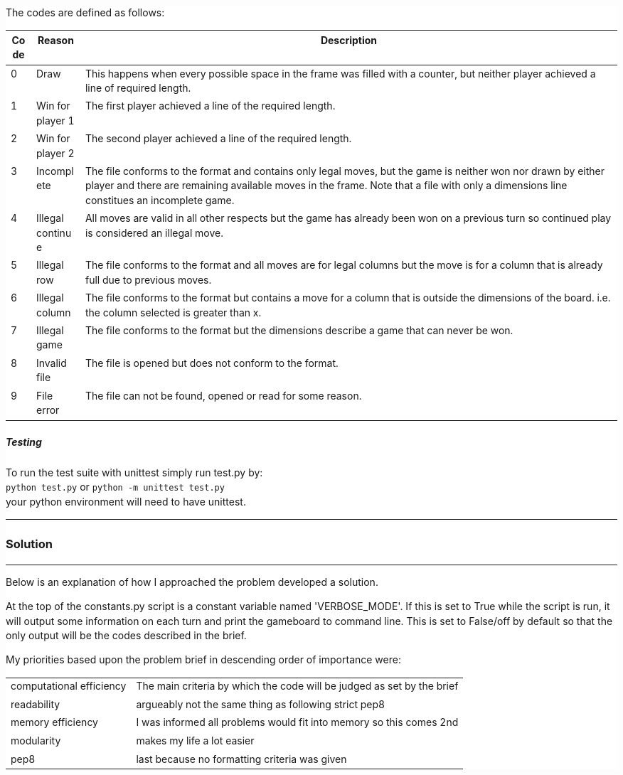 The codes are defined as follows:  

| Code | Reason           | Description                                                                                                                                                                                                                                             |
|------|------------------|---------------------------------------------------------------------------------------------------------------------------------------------------------------------------------------------------------------------------------------------------------|
| 0    | Draw             | This happens when every possible space in the frame was filled with a counter, but neither player achieved a line of required length.                                                                                                                   |
| 1    | Win for player 1 | The first player achieved a line of the required length.                                                                                                                                                                                                |
| 2    | Win for player 2 | The second player achieved a line of the required length.                                                                                                                                                                                               |
| 3    | Incomplete       | The file conforms to the format and contains only legal moves, but the game is neither won nor drawn by either player and there are remaining available moves in the frame. Note that a file with only a dimensions line constitues an incomplete game. |
| 4    | Illegal continue | All moves are valid in all other respects but the game has already been won on a previous turn so continued play is considered an illegal move.                                                                                                         |
| 5    | Illegal row      | The file conforms to the format and all moves are for legal columns but the move is for a column that is already full due to previous moves.                                                                                                            |
| 6    | Illegal column   | The file conforms to the format but contains a move for a column that is outside the dimensions of the board. i.e. the column selected is greater than x.                                                                                               |
| 7    | Illegal game     | The file conforms to the format but the dimensions describe a game that can never be won.                                                                                                                                                               |
| 8    | Invalid file     | The file is opened but does not conform to the format.                                                                                                                                                                                                  |
| 9    | File error       | The file can not be found, opened or read for some reason.                                                                                                                                                                                              |

##### Testing

To run the test suite with unittest simply run test.py by:  
`python test.py` or `python -m unittest test.py`  
your python environment will need to have unittest.

---

### Solution

---
Below is an explanation of how I approached the problem developed a solution.

At the top of the constants.py script is a constant variable named 'VERBOSE_MODE'. If this is set to True while the script is run, it will
output some information on each turn and print the gameboard to command line. This is set to False/off by default so that the
only output will be the codes described in the brief.

My priorities based upon the problem brief in descending order of importance were:

|                          |                                                                         |
|--------------------------|-------------------------------------------------------------------------|
| computational efficiency | The main criteria by which the code will be judged as set by the brief |
| readability              | argueably not the same thing as following strict pep8                   |
| memory efficiency        | I was informed all problems would fit into memory so this comes 2nd     |
| modularity               | makes my life a lot easier                                              |
| pep8                     | last because no formatting criteria was given                           |
